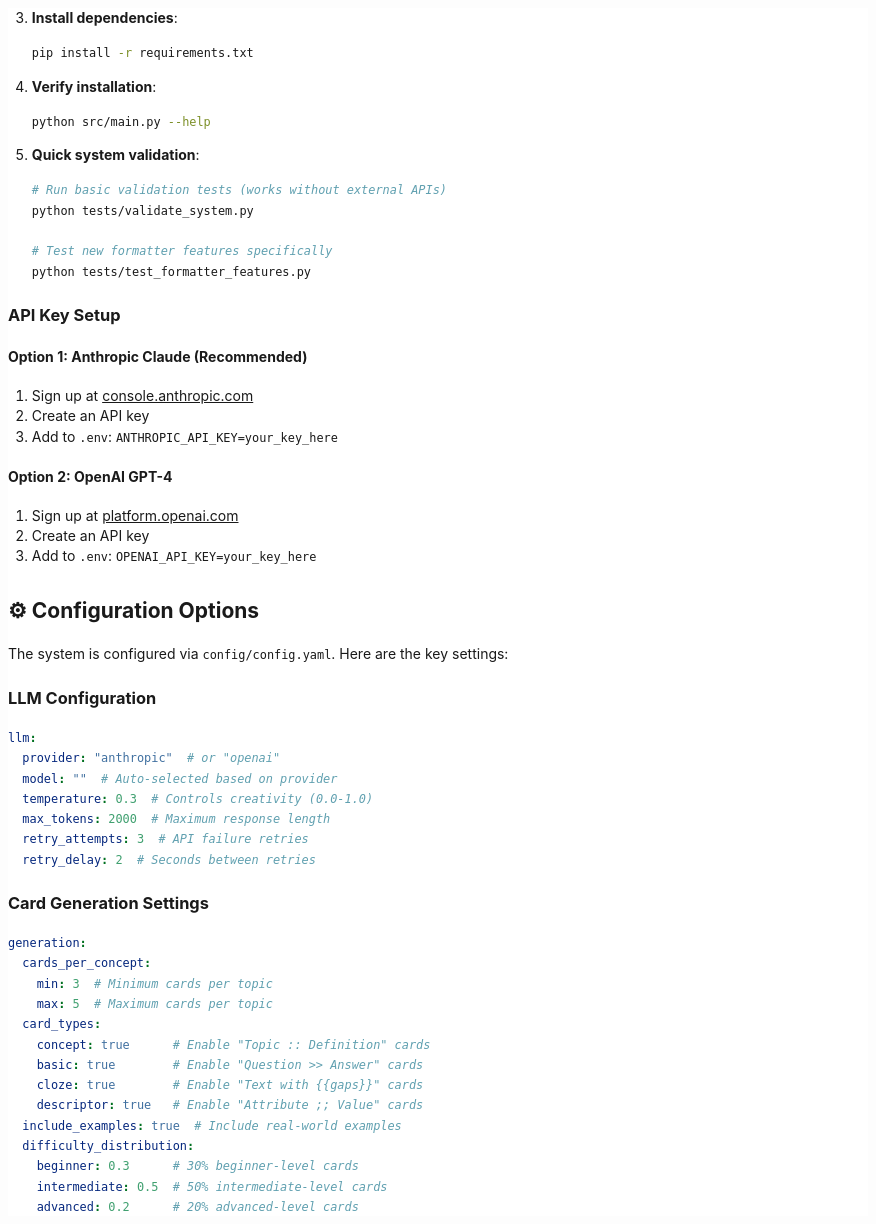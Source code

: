 3. **Install dependencies**:
   ```bash
   pip install -r requirements.txt
   ```

4. **Verify installation**:
   ```bash
   python src/main.py --help
   ```

5. **Quick system validation**:
   ```bash
   # Run basic validation tests (works without external APIs)
   python tests/validate_system.py
   
   # Test new formatter features specifically  
   python tests/test_formatter_features.py
   ```

### API Key Setup

#### Option 1: Anthropic Claude (Recommended)
1. Sign up at [console.anthropic.com](https://console.anthropic.com)
2. Create an API key
3. Add to `.env`: `ANTHROPIC_API_KEY=your_key_here`

#### Option 2: OpenAI GPT-4
1. Sign up at [platform.openai.com](https://platform.openai.com)
2. Create an API key
3. Add to `.env`: `OPENAI_API_KEY=your_key_here`

## ⚙️ Configuration Options

The system is configured via `config/config.yaml`. Here are the key settings:

### LLM Configuration
```yaml
llm:
  provider: "anthropic"  # or "openai"
  model: ""  # Auto-selected based on provider
  temperature: 0.3  # Controls creativity (0.0-1.0)
  max_tokens: 2000  # Maximum response length
  retry_attempts: 3  # API failure retries
  retry_delay: 2  # Seconds between retries
```

### Card Generation Settings
```yaml
generation:
  cards_per_concept:
    min: 3  # Minimum cards per topic
    max: 5  # Maximum cards per topic
  card_types:
    concept: true      # Enable "Topic :: Definition" cards
    basic: true        # Enable "Question >> Answer" cards
    cloze: true        # Enable "Text with {{gaps}}" cards
    descriptor: true   # Enable "Attribute ;; Value" cards
  include_examples: true  # Include real-world examples
  difficulty_distribution:
    beginner: 0.3      # 30% beginner-level cards
    intermediate: 0.5  # 50% intermediate-level cards
    advanced: 0.2      # 20% advanced-level cards
```
